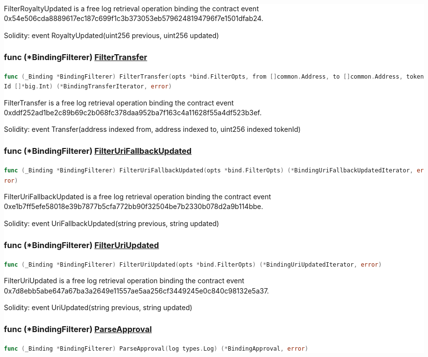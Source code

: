 FilterRoyaltyUpdated is a free log retrieval operation binding the contract event 0x54e506cda8889617ec187c699f1c3b373053eb5796248194796f7e1501dfab24.

Solidity: event RoyaltyUpdated\(uint256 previous, uint256 updated\)

<a name="BindingFilterer.FilterTransfer"></a>
### func \(\*BindingFilterer\) [FilterTransfer](<https://github.com/0chain/gosdk/blob/doc/initial/znft/contracts/dstorageerc721/binding/dstorageerc721.go#L2308>)

```go
func (_Binding *BindingFilterer) FilterTransfer(opts *bind.FilterOpts, from []common.Address, to []common.Address, tokenId []*big.Int) (*BindingTransferIterator, error)
```

FilterTransfer is a free log retrieval operation binding the contract event 0xddf252ad1be2c89b69c2b068fc378daa952ba7f163c4a11628f55a4df523b3ef.

Solidity: event Transfer\(address indexed from, address indexed to, uint256 indexed tokenId\)

<a name="BindingFilterer.FilterUriFallbackUpdated"></a>
### func \(\*BindingFilterer\) [FilterUriFallbackUpdated](<https://github.com/0chain/gosdk/blob/doc/initial/znft/contracts/dstorageerc721/binding/dstorageerc721.go#L2469>)

```go
func (_Binding *BindingFilterer) FilterUriFallbackUpdated(opts *bind.FilterOpts) (*BindingUriFallbackUpdatedIterator, error)
```

FilterUriFallbackUpdated is a free log retrieval operation binding the contract event 0xe1b7ff5efe58018e39b7877b5cfa772bb90f32504be7b2330b078d2a9b114bbe.

Solidity: event UriFallbackUpdated\(string previous, string updated\)

<a name="BindingFilterer.FilterUriUpdated"></a>
### func \(\*BindingFilterer\) [FilterUriUpdated](<https://github.com/0chain/gosdk/blob/doc/initial/znft/contracts/dstorageerc721/binding/dstorageerc721.go#L2604>)

```go
func (_Binding *BindingFilterer) FilterUriUpdated(opts *bind.FilterOpts) (*BindingUriUpdatedIterator, error)
```

FilterUriUpdated is a free log retrieval operation binding the contract event 0x7d8ebb5abe647a67ba3a2649e11557ae5aa256cf3449245e0c840c98132e5a37.

Solidity: event UriUpdated\(string previous, string updated\)

<a name="BindingFilterer.ParseApproval"></a>
### func \(\*BindingFilterer\) [ParseApproval](<https://github.com/0chain/gosdk/blob/doc/initial/znft/contracts/dstorageerc721/binding/dstorageerc721.go#L1375>)

```go
func (_Binding *BindingFilterer) ParseApproval(log types.Log) (*BindingApproval, error)
```
